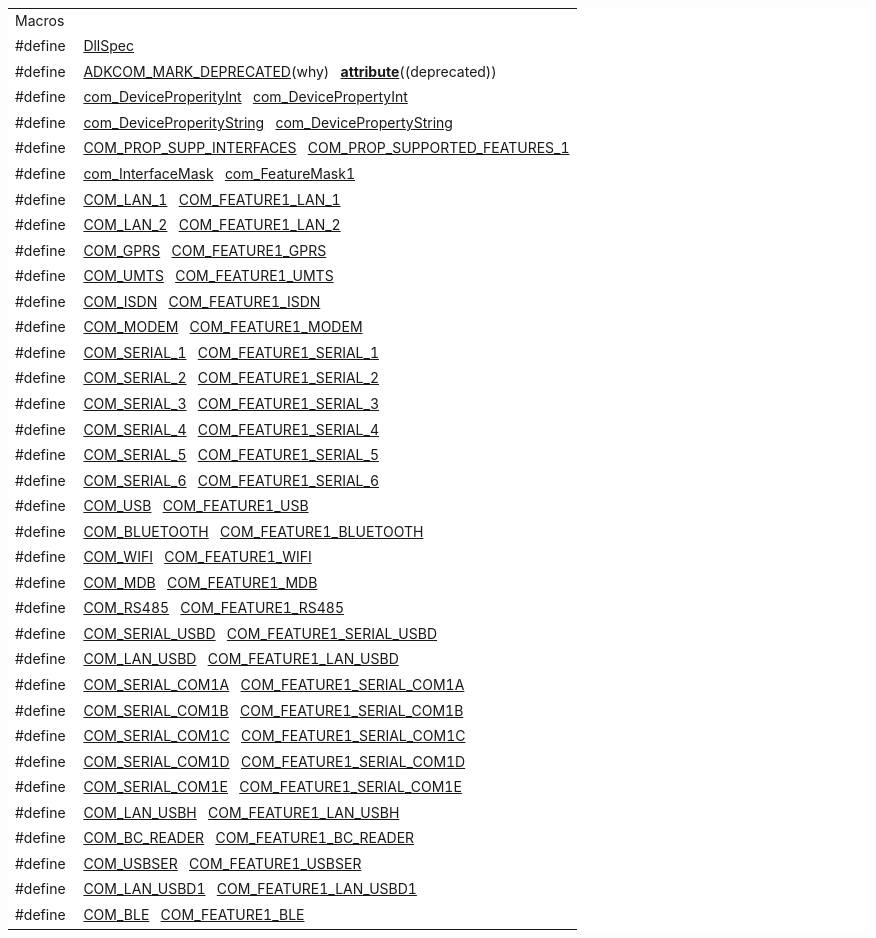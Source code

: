 |  |  |
|----|----|
| Macros |  |
| #define  | [DllSpec](#ad7c2e1cb200073ed64c64285a5f37231) |
| #define  | [ADKCOM_MARK_DEPRECATED](#a68e57f917ef9386e20d908c94ebae641)(why)   <a href="_v_h_q__vfisyspm__wrapper_8cpp.md#a9e4fa62755aeaea9c141cacda826fbcd">__attribute__</a>((deprecated)) |
| #define  | [com_DeviceProperityInt](#ae9e504294e3b30635e62df6a7f82a8da)   [com_DevicePropertyInt](#a74cce87f701d74146be5852c3e6c9bbf) |
| #define  | [com_DeviceProperityString](#a3c901e6cc02991e9fa54cdedc5a8bf20)   [com_DevicePropertyString](#a75c4854b1be8e9387085859b537e2f52) |
| #define  | [COM_PROP_SUPP_INTERFACES](#aadb55ff07323c3df3bc8412ecd85dc6a)   [COM_PROP_SUPPORTED_FEATURES_1](#a74cce87f701d74146be5852c3e6c9bbfa4f351d696edf697c564fd0c24118b93c) |
| #define  | [com_InterfaceMask](#a06d83b69c936f113c5c6fdffaa3a8529)   [com_FeatureMask1](#aa5c3b6a8f6228158ee0cb424b47619d2) |
| #define  | [COM_LAN_1](#a86ce124189b9850f2987117500253a7e)   [COM_FEATURE1_LAN_1](#aa5c3b6a8f6228158ee0cb424b47619d2abb8983be452b4d2e1352f2e3dfe83e73) |
| #define  | [COM_LAN_2](#acd1c21eb3bb13cc8fb7e8681b7ee0dc9)   [COM_FEATURE1_LAN_2](#aa5c3b6a8f6228158ee0cb424b47619d2ab8ebff74395486ed65a0697f0ced63c6) |
| #define  | [COM_GPRS](#aee69ba759b2f926229c1ac1d78791b42)   [COM_FEATURE1_GPRS](#aa5c3b6a8f6228158ee0cb424b47619d2acedb4f3bf8773373e8b0cc433b596727) |
| #define  | [COM_UMTS](#ab55c750ac38e80ba4ff3d34dde9adaea)   [COM_FEATURE1_UMTS](#aa5c3b6a8f6228158ee0cb424b47619d2a513522ef3e6792a50ed7f6ae371931b1) |
| #define  | [COM_ISDN](#a821e5776a023022418b38305fef43cc7)   [COM_FEATURE1_ISDN](#aa5c3b6a8f6228158ee0cb424b47619d2a0323de0f3d7998be520f620254c7fe99) |
| #define  | [COM_MODEM](#a381b092edaeaae75d87757e8fdf0a0b0)   [COM_FEATURE1_MODEM](#aa5c3b6a8f6228158ee0cb424b47619d2a3f6e72db55b72bf3b77fc25c65ee5b4b) |
| #define  | [COM_SERIAL_1](#a928ea4e2d57d464b1728690969a057b3)   [COM_FEATURE1_SERIAL_1](#aa5c3b6a8f6228158ee0cb424b47619d2afbe4a8baaddc72e2b6f42a79c140db2c) |
| #define  | [COM_SERIAL_2](#a1a208a994eb3c816b71237922393b8fd)   [COM_FEATURE1_SERIAL_2](#aa5c3b6a8f6228158ee0cb424b47619d2a5f455e0a0aed6d6f3c729f644c525c2f) |
| #define  | [COM_SERIAL_3](#aea42e03cf93a57dda77dd64b43730ae8)   [COM_FEATURE1_SERIAL_3](#aa5c3b6a8f6228158ee0cb424b47619d2a2759dbc602b5fe07d634d3e0d986e6a5) |
| #define  | [COM_SERIAL_4](#a554cc84cf058bd6601c1d4ed90b807d7)   [COM_FEATURE1_SERIAL_4](#aa5c3b6a8f6228158ee0cb424b47619d2abc58cb63881ec782692efbb51f0b5e7d) |
| #define  | [COM_SERIAL_5](#a79d589d17442144d555f364cc45b18b3)   [COM_FEATURE1_SERIAL_5](#aa5c3b6a8f6228158ee0cb424b47619d2a889f798dcaf586b226296ff29998f674) |
| #define  | [COM_SERIAL_6](#ac53246a3953e4caa590df69512bc6bca)   [COM_FEATURE1_SERIAL_6](#aa5c3b6a8f6228158ee0cb424b47619d2aff856250458896a12800ace8cd175025) |
| #define  | [COM_USB](#a6791c22217126ed3d06a2fd5e0cadd58)   [COM_FEATURE1_USB](#aa5c3b6a8f6228158ee0cb424b47619d2a7f27a496b94be0e7670eaf719aaa926e) |
| #define  | [COM_BLUETOOTH](#a218605c92b617ea871fb16d9e08f4278)   [COM_FEATURE1_BLUETOOTH](#aa5c3b6a8f6228158ee0cb424b47619d2aa43388ffd110ccddb0379b706aaebfcd) |
| #define  | [COM_WIFI](#a6117e62fc6ade01e2ee4a3fe0471ed94)   [COM_FEATURE1_WIFI](#aa5c3b6a8f6228158ee0cb424b47619d2a6f2f8362e29bd514c80df0f6b3aac9ef) |
| #define  | [COM_MDB](#a7af0ef0b94029f5d5803588d76af015f)   [COM_FEATURE1_MDB](#aa5c3b6a8f6228158ee0cb424b47619d2a536a3b801ba00af1c912535c9b91eaa9) |
| #define  | [COM_RS485](#a44b7a33d51e48a87fbc6f6c11f65fecf)   [COM_FEATURE1_RS485](#aa5c3b6a8f6228158ee0cb424b47619d2ac019c9e2fe32fe52c2911817ac48d056) |
| #define  | [COM_SERIAL_USBD](#a6e96b081f71062232074ef01f1c94ad5)   [COM_FEATURE1_SERIAL_USBD](#aa5c3b6a8f6228158ee0cb424b47619d2a3f7eac5eb13fe2df5640040b770d27c0) |
| #define  | [COM_LAN_USBD](#ae94f33a3dd51cd7f7c5d9cb49d017f43)   [COM_FEATURE1_LAN_USBD](#aa5c3b6a8f6228158ee0cb424b47619d2aad9fefdcbde620ee748226ace280768c) |
| #define  | [COM_SERIAL_COM1A](#ab4e8d47158ca9e23e82179b41175bfb7)   [COM_FEATURE1_SERIAL_COM1A](#aa5c3b6a8f6228158ee0cb424b47619d2ace304bd92e788516f4bca6344a672359) |
| #define  | [COM_SERIAL_COM1B](#aa12ee48292e36a5827f60a377df0d61d)   [COM_FEATURE1_SERIAL_COM1B](#aa5c3b6a8f6228158ee0cb424b47619d2ab8b9c79997d28d71a7729685e489b3e7) |
| #define  | [COM_SERIAL_COM1C](#ab45abc51cea6d2d09cc0091df0e6893f)   [COM_FEATURE1_SERIAL_COM1C](#aa5c3b6a8f6228158ee0cb424b47619d2ade39b690218270677bff28318124dcdf) |
| #define  | [COM_SERIAL_COM1D](#a75888ca80b89e354f7279a9e63032103)   [COM_FEATURE1_SERIAL_COM1D](#aa5c3b6a8f6228158ee0cb424b47619d2a1e0ea89f1e921c5bef54de42d60672ee) |
| #define  | [COM_SERIAL_COM1E](#a93a741ac01eecdbdc793339535e6e56f)   [COM_FEATURE1_SERIAL_COM1E](#aa5c3b6a8f6228158ee0cb424b47619d2a187ba89684044ed4fa7cdb5c5fcb9aee) |
| #define  | [COM_LAN_USBH](#aaefdac70482e051410504aa5ca01e6ef)   [COM_FEATURE1_LAN_USBH](#aa5c3b6a8f6228158ee0cb424b47619d2a01f164df046c81012e329b6675a3a908) |
| #define  | [COM_BC_READER](#a8398a93ffac633389a4f7ec20067aae9)   [COM_FEATURE1_BC_READER](#aa5c3b6a8f6228158ee0cb424b47619d2a0d3e4609db27d08c7d1824bac4edcd6d) |
| #define  | [COM_USBSER](#a4a2254fd3f22f72f3fd934f7580b49ee)   [COM_FEATURE1_USBSER](#aa5c3b6a8f6228158ee0cb424b47619d2a4cb4b1848370c3fb358b1a8b07094292) |
| #define  | [COM_LAN_USBD1](#aadc11be406ca0138918233bc8873fe36)   [COM_FEATURE1_LAN_USBD1](#aa5c3b6a8f6228158ee0cb424b47619d2a6b787580c01d23b6bcb07532bf937eaf) |
| #define  | [COM_BLE](#aea592dfcfaee76bf414e0e6584f740c1)   [COM_FEATURE1_BLE](#aa5c3b6a8f6228158ee0cb424b47619d2ac920927f3f3e173215a8a5971d40196f) |